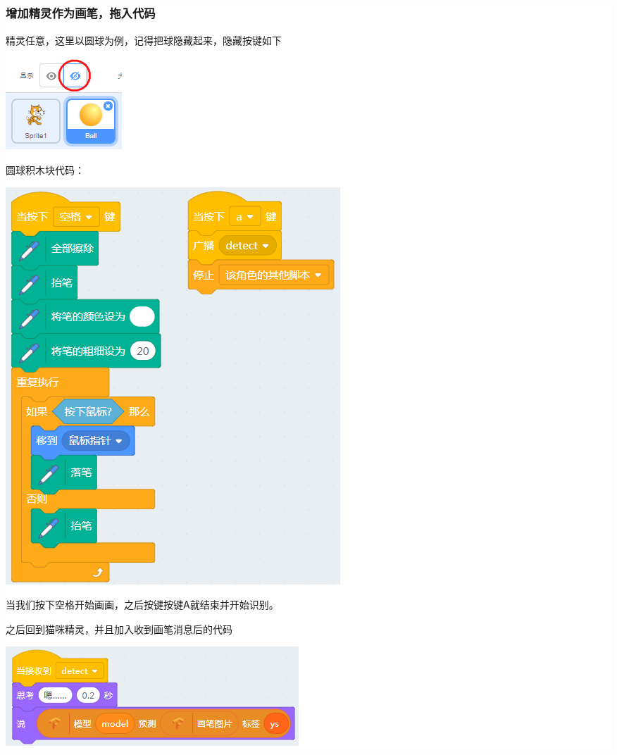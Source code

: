 
### 增加精灵作为画笔，拖入代码

精灵任意，这里以圆球为例，记得把球隐藏起来，隐藏按键如下

![](./images/c4_29.png)

圆球积木块代码：

![](./images/c4_30.png)

当我们按下空格开始画画，之后按键按键A就结束并开始识别。

之后回到猫咪精灵，并且加入收到画笔消息后的代码

![](./images/c4_16.png)
